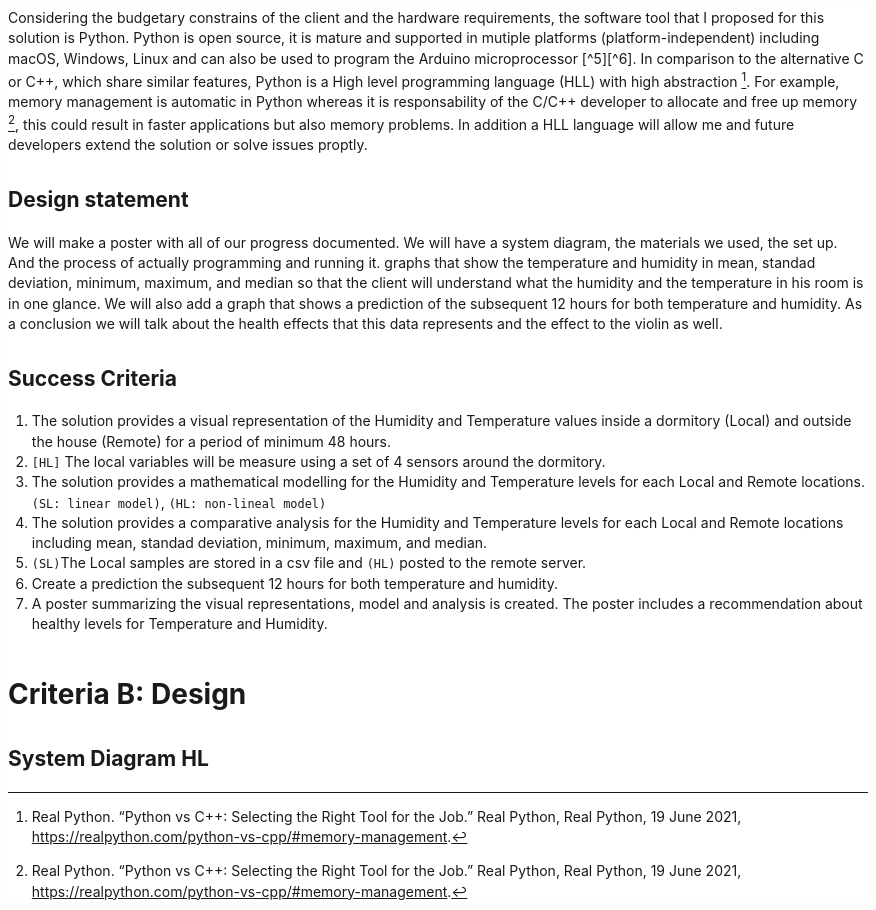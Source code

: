 Considering the budgetary constrains of the client and the hardware requirements, the software tool that I proposed for this solution is Python. Python is open source, it is mature and supported in mutiple platforms (platform-independent) including macOS, Windows, Linux and can also be used to program the Arduino microprocessor [^5][^6]. In comparison to the alternative C or C++, which share similar features, Python is a High level programming language (HLL) with high abstraction [^7]. For example, memory management is automatic in Python whereas it is responsability of the C/C++ developer to allocate and free up memory [^7], this could result in faster applications but also memory problems. In addition a HLL language will allow me and future developers extend the solution or solve issues proptly.  

## Design statement
We will make a poster with all of our progress documented. We will have a system diagram, the materials we used, the set up. And the process of actually programming and running it.  graphs that show the temperature and humidity in mean, standad deviation, minimum, maximum, and median so that the client will understand what the humidity and the temperature in his room is in one glance. We will also add a graph that shows a prediction of the subsequent 12 hours for both temperature and humidity. As a conclusion we will talk about the health effects that this data represents and the effect to the violin as well.

## Success Criteria

1. The solution provides a visual representation of the Humidity and Temperature values inside a dormitory (Local) and outside the house (Remote) for a period of minimum 48 hours. 
1. ```[HL]``` The local variables will be measure using a set of 4 sensors around the dormitory.
2. The solution provides a mathematical modelling for the Humidity and Temperature levels for each Local and Remote locations. ```(SL: linear model)```, ```(HL: non-lineal model)```
3. The solution provides a comparative analysis for the Humidity and Temperature levels for each Local and Remote locations including mean, standad deviation, minimum, maximum, and median.
4. ```(SL)```The Local samples are stored in a csv file and ```(HL)``` posted to the remote server.
5. Create a prediction the subsequent 12 hours for both temperature and humidity.
6. A poster summarizing the visual representations, model and analysis is created. The poster includes a recommendation about healthy levels for Temperature and Humidity.

# Criteria B: Design

## System Diagram **HL**

[^1]: Industries, Adafruit. “DHT11 Basic Temperature-Humidity Sensor + Extras.” Adafruit Industries Blog RSS, https://www.adafruit.com/product/386. 
[^2]: Nelson, Carter. “Modern Replacements for DHT11 and dht22 Sensors.” Adafruit Learning System, https://learn.adafruit.com/modern-replacements-for-dht11-dht22-sensors/what-are-better-alternatives.   
[^7]: Real Python. “Python vs C++: Selecting the Right Tool for the Job.” Real Python, Real Python, 19 June 2021, https://realpython.com/python-vs-cpp/#memory-management. 
